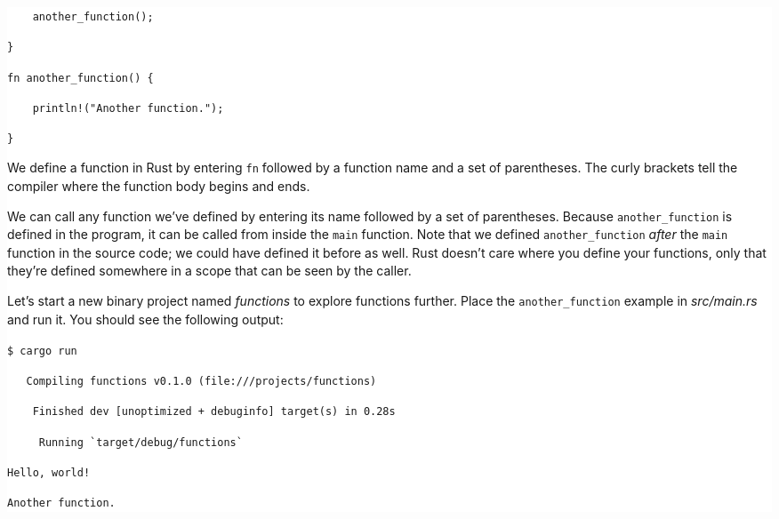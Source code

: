 ```
    another_function();
```

```
}
```

```

```

```
fn another_function() {
```

```
    println!("Another function.");
```

```
}
```

We define a function in Rust by entering `fn` followed by a function name and a
set of parentheses. The curly brackets tell the compiler where the function
body begins and ends.

We can call any function we’ve defined by entering its name followed by a set
of parentheses. Because `another_function` is defined in the program, it can be
called from inside the `main` function. Note that we defined `another_function`
*after* the `main` function in the source code; we could have defined it before
as well. Rust doesn’t care where you define your functions, only that they’re
defined somewhere in a scope that can be seen by the caller.

Let’s start a new binary project named *functions* to explore functions
further. Place the `another_function` example in *src/main.rs* and run it. You
should see the following output:

```
$ cargo run
```

```
   Compiling functions v0.1.0 (file:///projects/functions)
```

```
    Finished dev [unoptimized + debuginfo] target(s) in 0.28s
```

```
     Running `target/debug/functions`
```

```
Hello, world!
```

```
Another function.
```
